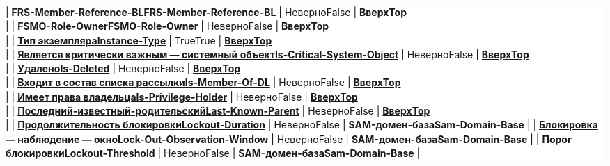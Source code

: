 | [<span data-ttu-id="013c9-218">**FRS-Member-Reference-BL**</span><span class="sxs-lookup"><span data-stu-id="013c9-218">**FRS-Member-Reference-BL**</span></span>](a-frsmemberreferencebl.md)                 | <span data-ttu-id="013c9-219">Неверно</span><span class="sxs-lookup"><span data-stu-id="013c9-219">False</span></span>     | [<span data-ttu-id="013c9-220">**Вверх**</span><span class="sxs-lookup"><span data-stu-id="013c9-220">**Top**</span></span>](c-top.md)<br/>                     |
| [<span data-ttu-id="013c9-221">**FSMO-Role-Owner**</span><span class="sxs-lookup"><span data-stu-id="013c9-221">**FSMO-Role-Owner**</span></span>](a-fsmoroleowner.md)                                | <span data-ttu-id="013c9-222">Неверно</span><span class="sxs-lookup"><span data-stu-id="013c9-222">False</span></span>     | [<span data-ttu-id="013c9-223">**Вверх**</span><span class="sxs-lookup"><span data-stu-id="013c9-223">**Top**</span></span>](c-top.md)<br/>                     |
| [<span data-ttu-id="013c9-224">**Тип экземпляра**</span><span class="sxs-lookup"><span data-stu-id="013c9-224">**Instance-Type**</span></span>](a-instancetype.md)                                   | <span data-ttu-id="013c9-225">True</span><span class="sxs-lookup"><span data-stu-id="013c9-225">True</span></span>      | [<span data-ttu-id="013c9-226">**Вверх**</span><span class="sxs-lookup"><span data-stu-id="013c9-226">**Top**</span></span>](c-top.md)<br/>                     |
| [<span data-ttu-id="013c9-227">**Является критически важным — системный объект**</span><span class="sxs-lookup"><span data-stu-id="013c9-227">**Is-Critical-System-Object**</span></span>](a-iscriticalsystemobject.md)             | <span data-ttu-id="013c9-228">Неверно</span><span class="sxs-lookup"><span data-stu-id="013c9-228">False</span></span>     | [<span data-ttu-id="013c9-229">**Вверх**</span><span class="sxs-lookup"><span data-stu-id="013c9-229">**Top**</span></span>](c-top.md)<br/>                     |
| [<span data-ttu-id="013c9-230">**Удалено**</span><span class="sxs-lookup"><span data-stu-id="013c9-230">**Is-Deleted**</span></span>](a-isdeleted.md)                                         | <span data-ttu-id="013c9-231">Неверно</span><span class="sxs-lookup"><span data-stu-id="013c9-231">False</span></span>     | [<span data-ttu-id="013c9-232">**Вверх**</span><span class="sxs-lookup"><span data-stu-id="013c9-232">**Top**</span></span>](c-top.md)<br/>                     |
| [<span data-ttu-id="013c9-233">**Входит в состав списка рассылки**</span><span class="sxs-lookup"><span data-stu-id="013c9-233">**Is-Member-Of-DL**</span></span>](a-memberof.md)                                     | <span data-ttu-id="013c9-234">Неверно</span><span class="sxs-lookup"><span data-stu-id="013c9-234">False</span></span>     | [<span data-ttu-id="013c9-235">**Вверх**</span><span class="sxs-lookup"><span data-stu-id="013c9-235">**Top**</span></span>](c-top.md)<br/>                     |
| [<span data-ttu-id="013c9-236">**Имеет права владельца**</span><span class="sxs-lookup"><span data-stu-id="013c9-236">**Is-Privilege-Holder**</span></span>](a-isprivilegeholder.md)                        | <span data-ttu-id="013c9-237">Неверно</span><span class="sxs-lookup"><span data-stu-id="013c9-237">False</span></span>     | [<span data-ttu-id="013c9-238">**Вверх**</span><span class="sxs-lookup"><span data-stu-id="013c9-238">**Top**</span></span>](c-top.md)<br/>                     |
| [<span data-ttu-id="013c9-239">**Последний-известный-родительский**</span><span class="sxs-lookup"><span data-stu-id="013c9-239">**Last-Known-Parent**</span></span>](a-lastknownparent.md)                            | <span data-ttu-id="013c9-240">Неверно</span><span class="sxs-lookup"><span data-stu-id="013c9-240">False</span></span>     | [<span data-ttu-id="013c9-241">**Вверх**</span><span class="sxs-lookup"><span data-stu-id="013c9-241">**Top**</span></span>](c-top.md)<br/>                     |
| [<span data-ttu-id="013c9-242">**Продолжительность блокировки**</span><span class="sxs-lookup"><span data-stu-id="013c9-242">**Lockout-Duration**</span></span>](a-lockoutduration.md)                             | <span data-ttu-id="013c9-243">Неверно</span><span class="sxs-lookup"><span data-stu-id="013c9-243">False</span></span>     | <span data-ttu-id="013c9-244">**SAM-домен-база**</span><span class="sxs-lookup"><span data-stu-id="013c9-244">**Sam-Domain-Base**</span></span>                                 |
| [<span data-ttu-id="013c9-245">**Блокировка — наблюдение — окно**</span><span class="sxs-lookup"><span data-stu-id="013c9-245">**Lock-Out-Observation-Window**</span></span>](a-lockoutobservationwindow.md)         | <span data-ttu-id="013c9-246">Неверно</span><span class="sxs-lookup"><span data-stu-id="013c9-246">False</span></span>     | <span data-ttu-id="013c9-247">**SAM-домен-база**</span><span class="sxs-lookup"><span data-stu-id="013c9-247">**Sam-Domain-Base**</span></span>                                 |
| [<span data-ttu-id="013c9-248">**Порог блокировки**</span><span class="sxs-lookup"><span data-stu-id="013c9-248">**Lockout-Threshold**</span></span>](a-lockoutthreshold.md)                           | <span data-ttu-id="013c9-249">Неверно</span><span class="sxs-lookup"><span data-stu-id="013c9-249">False</span></span>     | <span data-ttu-id="013c9-250">**SAM-домен-база**</span><span class="sxs-lookup"><span data-stu-id="013c9-250">**Sam-Domain-Base**</span></span>                                 |